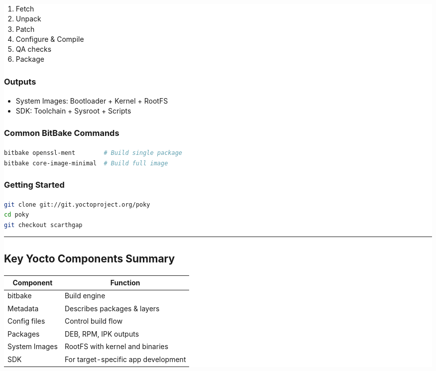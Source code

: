 1. Fetch
2. Unpack
3. Patch
4. Configure & Compile
5. QA checks
6. Package

### Outputs

* System Images: Bootloader + Kernel + RootFS
* SDK: Toolchain + Sysroot + Scripts

### Common BitBake Commands

```sh
bitbake openssl-ment        # Build single package
bitbake core-image-minimal  # Build full image
```

### Getting Started

```sh
git clone git://git.yoctoproject.org/poky
cd poky
git checkout scarthgap
```

---

## Key Yocto Components Summary

| Component     | Function                            |
| ------------- | ----------------------------------- |
| bitbake       | Build engine                        |
| Metadata      | Describes packages & layers         |
| Config files  | Control build flow                  |
| Packages      | DEB, RPM, IPK outputs               |
| System Images | RootFS with kernel and binaries     |
| SDK           | For target-specific app development |
